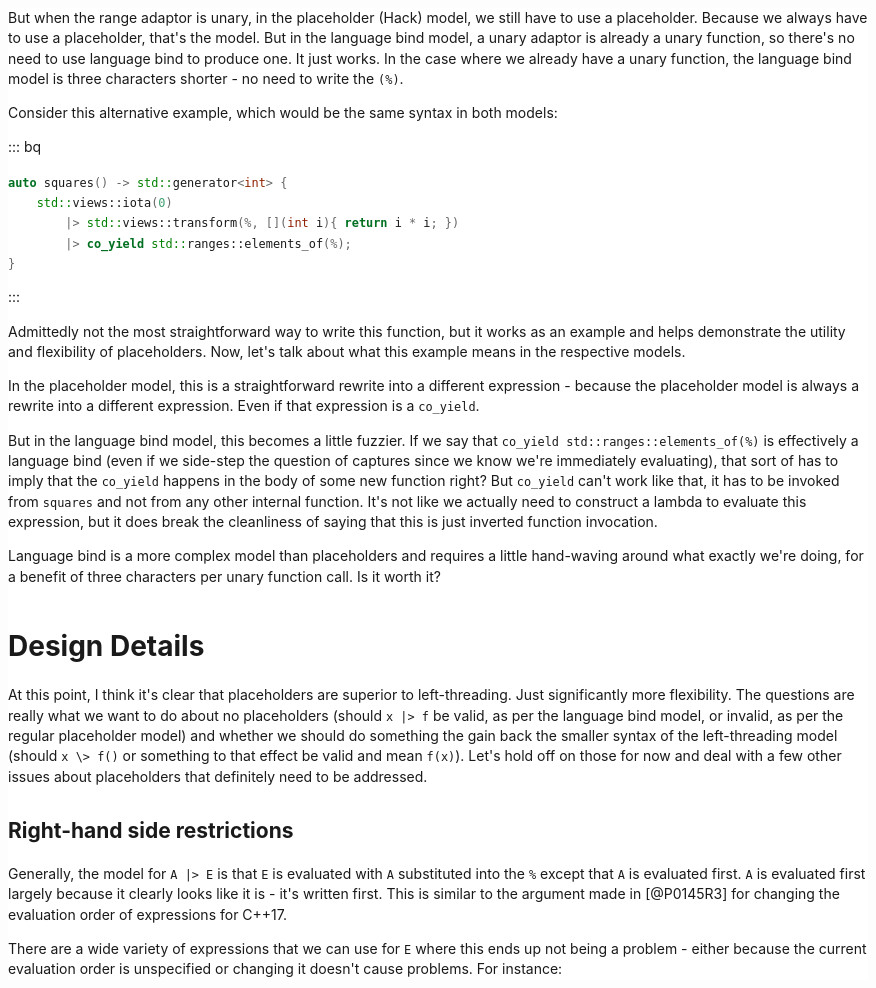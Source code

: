 But when the range adaptor is unary, in the placeholder (Hack) model, we still have to use a placeholder. Because we always have to use a placeholder, that's the model. But in the language bind model, a unary adaptor is already a unary function, so there's no need to use language bind to produce one. It just works. In the case where we already have a unary function, the language bind model is three characters shorter - no need to write the `(%)`.

Consider this alternative example, which would be the same syntax in both models:

::: bq
```cpp
auto squares() -> std::generator<int> {
    std::views::iota(0)
        |> std::views::transform(%, [](int i){ return i * i; })
        |> co_yield std::ranges::elements_of(%);
}
```
:::

Admittedly not the most straightforward way to write this function, but it works as an example and helps demonstrate the utility and flexibility of placeholders. Now, let's talk about what this example means in the respective models.

In the placeholder model, this is a straightforward rewrite into a different expression - because the placeholder model is always a rewrite into a different expression. Even if that expression is a `co_yield`.

But in the language bind model, this becomes a little fuzzier. If we say that `co_yield std::ranges::elements_of(%)` is effectively a language bind (even if we side-step the question of captures since we know we're immediately evaluating), that sort of has to imply that the `co_yield` happens in the body of some new function right? But `co_yield` can't work like that, it has to be invoked from `squares` and not from any other internal function. It's not like we actually need to construct a lambda to evaluate this expression, but it does break the cleanliness of saying that this is just inverted function invocation.

Language bind is a more complex model than placeholders and requires a little hand-waving around what exactly we're doing, for a benefit of three characters per unary function call. Is it worth it?

# Design Details

At this point, I think it's clear that placeholders are superior to left-threading. Just significantly more flexibility. The questions are really what we want to do about no placeholders (should `x |> f` be valid, as per the language bind model, or invalid, as per the regular placeholder model) and whether we should do something the gain back the smaller syntax of the left-threading model (should `x \> f()` or something to that effect be valid and mean `f(x)`). Let's hold off on those for now and deal with a few other issues about placeholders that definitely need to be addressed.

## Right-hand side restrictions

Generally, the model for `A |> E` is that `E` is evaluated with `A` substituted into the `%` except that `A` is evaluated first. `A` is evaluated first largely because it clearly looks like it is - it's written first. This is similar to the argument made in [@P0145R3] for changing the evaluation order of expressions for C++17.

There are a wide variety of expressions that we can use for `E` where this ends up not being a problem - either because the current evaluation order is unspecified or changing it doesn't cause problems. For instance:
